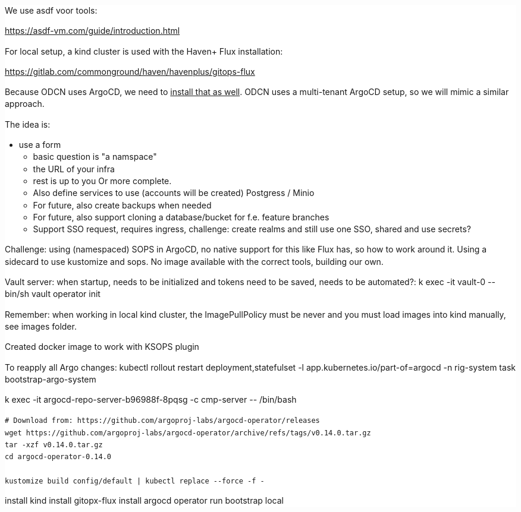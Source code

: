 We use asdf voor tools:

https://asdf-vm.com/guide/introduction.html

For local setup, a kind cluster is used with the Haven+ Flux installation:

https://gitlab.com/commonground/haven/havenplus/gitops-flux

Because ODCN uses ArgoCD, we need to [install that as well](https://argo-cd.readthedocs.io/en/stable/getting_started/). ODCN uses a multi-tenant ArgoCD setup, so we will mimic a similar approach.

The idea is:
- use a form
  - basic question is "a namspace"
  - the URL of your infra
  - rest is up to you
Or more complete.
  - Also define services to use (accounts will be created) Postgress / Minio
  - For future, also create backups when needed
  - For future, also support cloning a database/bucket for f.e. feature branches
  - Support SSO request, requires ingress, challenge: create realms and still use one SSO, shared and use secrets?

Challenge: using (namespaced) SOPS in ArgoCD, no native support for this like Flux has, so how to work around it.
Using a sidecard to use kustomize and sops. No image available with the correct tools, building our own.

Vault server: when startup, needs to be initialized and tokens need to be saved, needs to be automated?:
k exec -it vault-0 -- bin/sh
vault operator init

Remember: when working in local kind cluster, the ImagePullPolicy must be never and you must load images
into kind manually, see images folder.

Created docker image to work with KSOPS plugin

To reapply all Argo changes:
kubectl rollout restart deployment,statefulset -l app.kubernetes.io/part-of=argocd -n rig-system
task bootstrap-argo-system

k exec -it argocd-repo-server-b96988f-8pqsg -c cmp-server -- /bin/bash

```
# Download from: https://github.com/argoproj-labs/argocd-operator/releases
wget https://github.com/argoproj-labs/argocd-operator/archive/refs/tags/v0.14.0.tar.gz
tar -xzf v0.14.0.tar.gz
cd argocd-operator-0.14.0

kustomize build config/default | kubectl replace --force -f -
```

install kind
install gitopx-flux
install argocd operator
run bootstrap local
